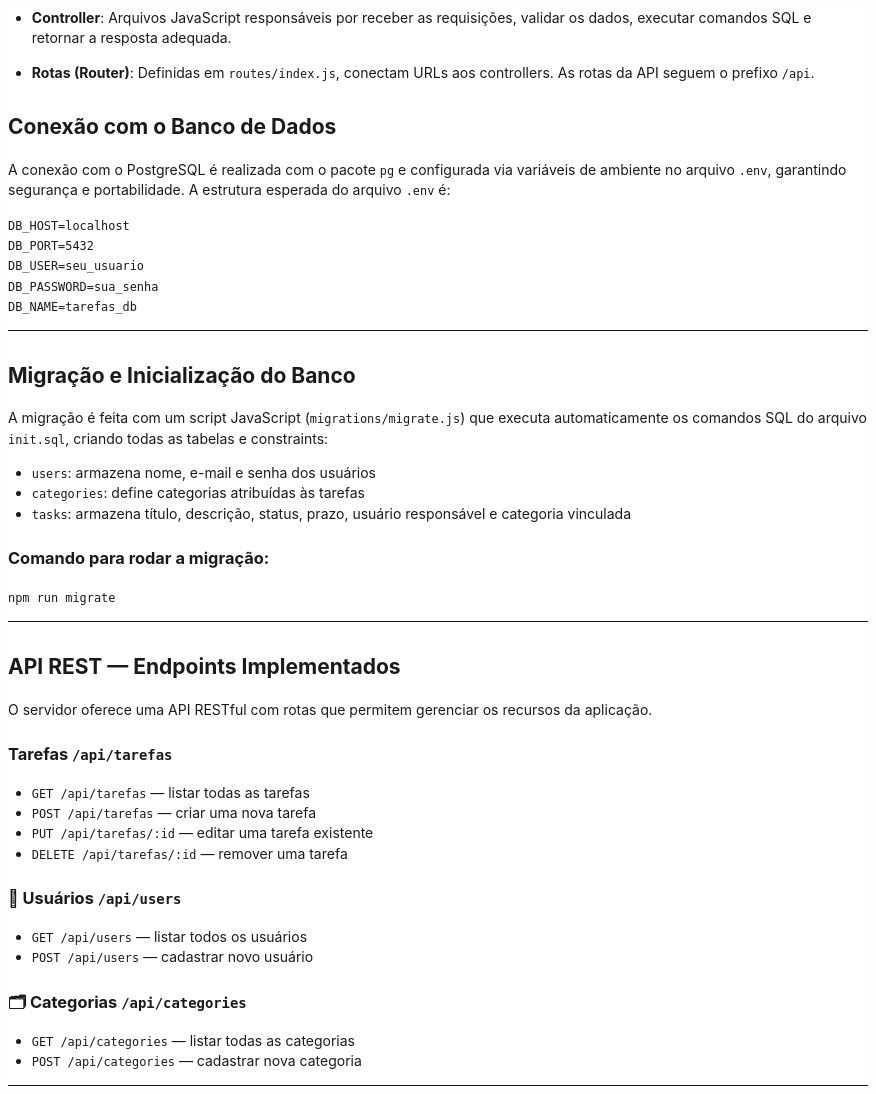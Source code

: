 - **Controller**: Arquivos JavaScript responsáveis por receber as requisições, validar os dados, executar comandos SQL e retornar a resposta adequada.

- **Rotas (Router)**: Definidas em `routes/index.js`, conectam URLs aos controllers. As rotas da API seguem o prefixo `/api`.



## Conexão com o Banco de Dados

A conexão com o PostgreSQL é realizada com o pacote `pg` e configurada via variáveis de ambiente no arquivo `.env`, garantindo segurança e portabilidade. A estrutura esperada do arquivo `.env` é:

```env
DB_HOST=localhost
DB_PORT=5432
DB_USER=seu_usuario
DB_PASSWORD=sua_senha
DB_NAME=tarefas_db
```

---

## Migração e Inicialização do Banco

A migração é feita com um script JavaScript (`migrations/migrate.js`) que executa automaticamente os comandos SQL do arquivo `init.sql`, criando todas as tabelas e constraints:

- `users`: armazena nome, e-mail e senha dos usuários
- `categories`: define categorias atribuídas às tarefas
- `tasks`: armazena título, descrição, status, prazo, usuário responsável e categoria vinculada

### Comando para rodar a migração:
```bash
npm run migrate
```

---

## API REST — Endpoints Implementados

O servidor oferece uma API RESTful com rotas que permitem gerenciar os recursos da aplicação.

### Tarefas `/api/tarefas`
- `GET /api/tarefas` — listar todas as tarefas
- `POST /api/tarefas` — criar uma nova tarefa
- `PUT /api/tarefas/:id` — editar uma tarefa existente
- `DELETE /api/tarefas/:id` — remover uma tarefa

### 👤 Usuários `/api/users`
- `GET /api/users` — listar todos os usuários
- `POST /api/users` — cadastrar novo usuário

### 🗂 Categorias `/api/categories`
- `GET /api/categories` — listar todas as categorias
- `POST /api/categories` — cadastrar nova categoria

---